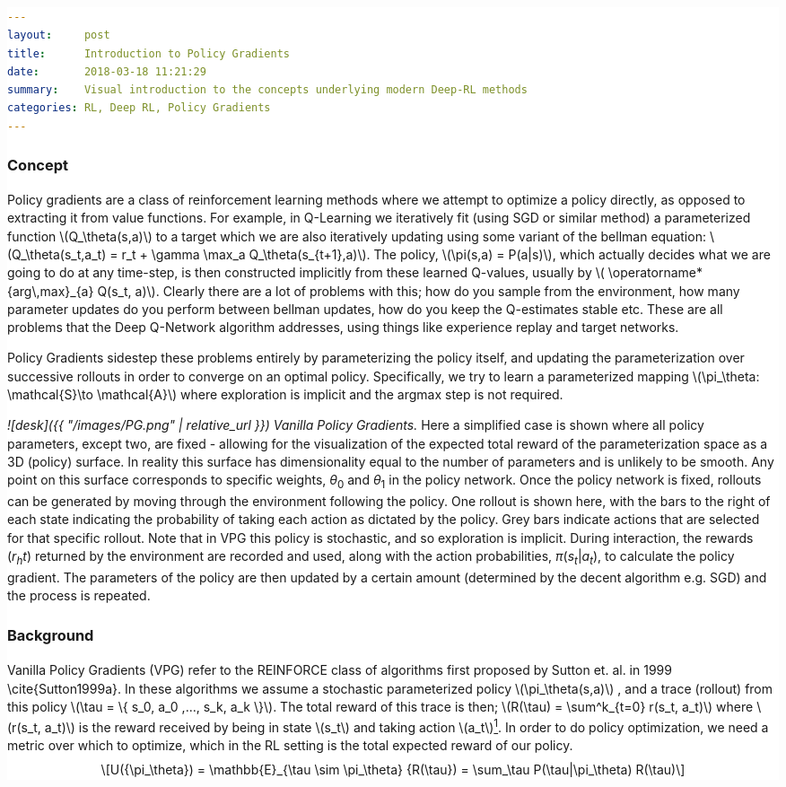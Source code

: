 ```yaml
---
layout:     post
title:      Introduction to Policy Gradients
date:       2018-03-18 11:21:29
summary:    Visual introduction to the concepts underlying modern Deep-RL methods
categories: RL, Deep RL, Policy Gradients
---
```


<h3 id="concept">Concept</h3>
<p>Policy gradients are a class of reinforcement learning methods where we attempt to optimize a policy directly, as opposed to extracting it from value functions. For example, in Q-Learning we iteratively fit (using SGD or similar method) a parameterized function <span class="math inline">\(Q_\theta(s,a)\)</span> to a target which we are also iteratively updating using some variant of the bellman equation: <span class="math inline">\(Q_\theta(s_t,a_t) = r_t + \gamma \max_a Q_\theta(s_{t+1},a)\)</span>. The policy, <span class="math inline">\(\pi(s,a) = P(a|s)\)</span>, which actually decides what we are going to do at any time-step, is then constructed implicitly from these learned Q-values, usually by <span class="math inline">\( \operatorname*{arg\,max}_{a} Q(s_t, a)\)</span>. Clearly there are a lot of problems with this; how do you sample from the environment, how many parameter updates do you perform between bellman updates, how do you keep the Q-estimates stable etc. These are all problems that the Deep Q-Network algorithm addresses, using things like experience replay and target networks.</p>
<p>Policy Gradients sidestep these problems entirely by parameterizing the policy itself, and updating the parameterization over successive rollouts in order to converge on an optimal policy. Specifically, we try to learn a parameterized mapping <span class="math inline">\(\pi_\theta: \mathcal{S}\to \mathcal{A}\)</span> where exploration is implicit and the argmax step is not required.</p>

_![desk]({{ "/images/PG.png" | relative_url }})_
*Vanilla Policy Gradients.* Here a simplified case is shown where all policy parameters, except two, are fixed - allowing for the visualization of the expected total reward of the parameterization space as a 3D (policy) surface. In reality this surface has dimensionality equal to the number of parameters and is unlikely to be smooth. Any point on this surface corresponds to specific weights, $\theta_0$ and $\theta_1$ in the policy network. Once the policy network is fixed, rollouts can be generated by moving through the environment following the policy. One rollout is shown here, with the bars to the right of each state indicating the probability of taking each action as dictated by the policy. Grey bars indicate actions that are selected for that specific rollout. Note that in VPG this policy is stochastic, and so exploration is implicit. During interaction, the rewards ($r_ht$) returned by the environment are recorded and used, along with the action probabilities, $\pi(s_t|a_t)$, to calculate the policy gradient. The parameters of the policy are then updated by a certain amount (determined by the decent algorithm e.g. SGD) and the process is repeated.

<h3 id="background-1">Background</h3>
<p>Vanilla Policy Gradients (VPG) refer to the REINFORCE class of algorithms first proposed by Sutton et. al. in 1999 <span class="citation">\cite{Sutton1999a}</span>. In these algorithms we assume a stochastic parameterized policy <span class="math inline">\(\pi_\theta(s,a)\)</span> , and a trace (rollout) from this policy <span class="math inline">\(\tau = \{ s_0, a_0 ,..., s_k, a_k \}\)</span>. The total reward of this trace is then; <span class="math inline">\(R(\tau) = \sum^k_{t=0} r(s_t, a_t)\)</span> where <span class="math inline">\(r(s_t, a_t)\)</span> is the reward received by being in state <span class="math inline">\(s_t\)</span> and taking action <span class="math inline">\(a_t\)</span><a href="#fn1" class="footnoteRef" id="fnref1"><sup>1</sup></a>. In order to do policy optimization, we need a metric over which to optimize, which in the RL setting is the total expected reward of our policy. <span class="math display">\[U({\pi_\theta}) = \mathbb{E}_{\tau \sim \pi_\theta} {R(\tau}) = \sum_\tau P(\tau|\pi_\theta) R(\tau)\]</span></p>